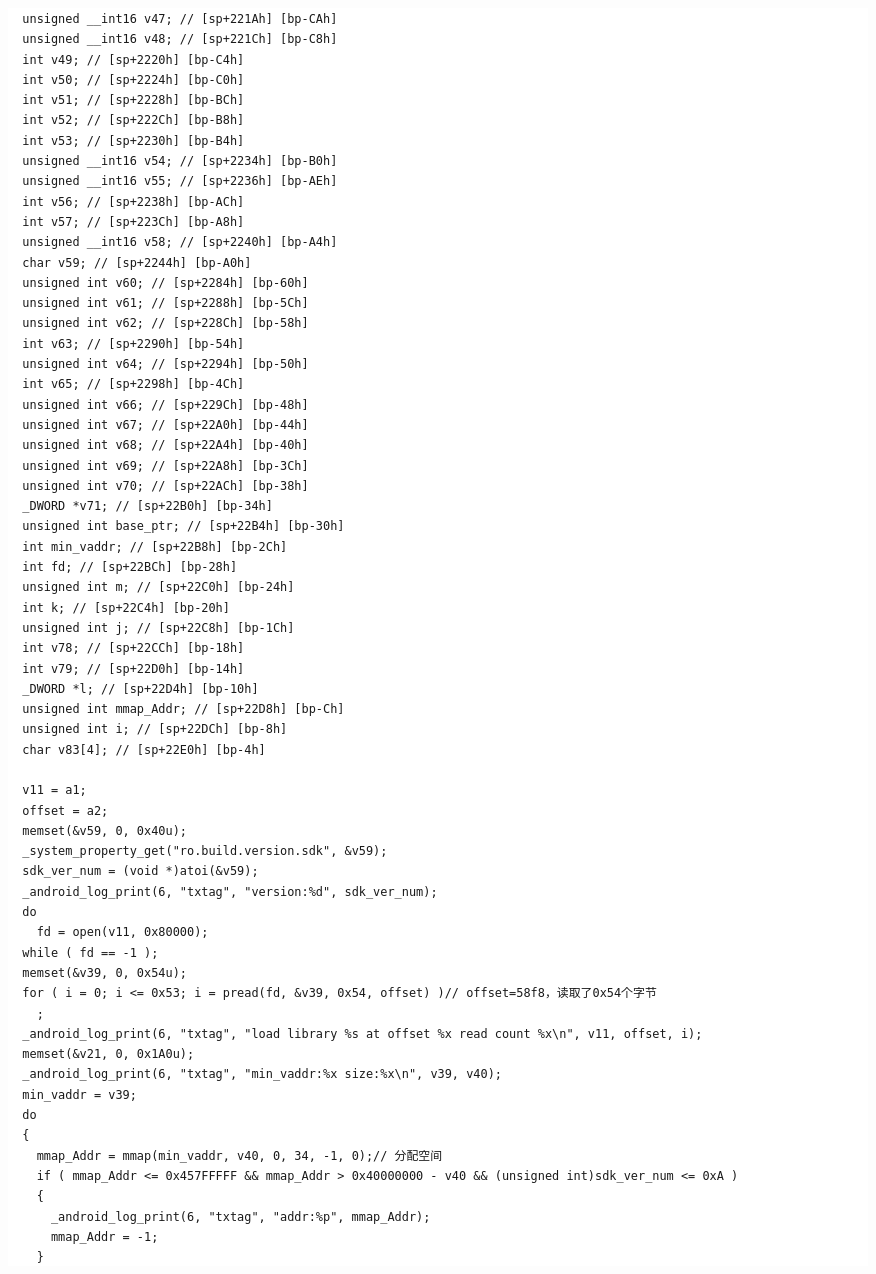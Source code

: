 ```
  unsigned __int16 v47; // [sp+221Ah] [bp-CAh]
  unsigned __int16 v48; // [sp+221Ch] [bp-C8h]
  int v49; // [sp+2220h] [bp-C4h]
  int v50; // [sp+2224h] [bp-C0h]
  int v51; // [sp+2228h] [bp-BCh]
  int v52; // [sp+222Ch] [bp-B8h]
  int v53; // [sp+2230h] [bp-B4h]
  unsigned __int16 v54; // [sp+2234h] [bp-B0h]
  unsigned __int16 v55; // [sp+2236h] [bp-AEh]
  int v56; // [sp+2238h] [bp-ACh]
  int v57; // [sp+223Ch] [bp-A8h]
  unsigned __int16 v58; // [sp+2240h] [bp-A4h]
  char v59; // [sp+2244h] [bp-A0h]
  unsigned int v60; // [sp+2284h] [bp-60h]
  unsigned int v61; // [sp+2288h] [bp-5Ch]
  unsigned int v62; // [sp+228Ch] [bp-58h]
  int v63; // [sp+2290h] [bp-54h]
  unsigned int v64; // [sp+2294h] [bp-50h]
  int v65; // [sp+2298h] [bp-4Ch]
  unsigned int v66; // [sp+229Ch] [bp-48h]
  unsigned int v67; // [sp+22A0h] [bp-44h]
  unsigned int v68; // [sp+22A4h] [bp-40h]
  unsigned int v69; // [sp+22A8h] [bp-3Ch]
  unsigned int v70; // [sp+22ACh] [bp-38h]
  _DWORD *v71; // [sp+22B0h] [bp-34h]
  unsigned int base_ptr; // [sp+22B4h] [bp-30h]
  int min_vaddr; // [sp+22B8h] [bp-2Ch]
  int fd; // [sp+22BCh] [bp-28h]
  unsigned int m; // [sp+22C0h] [bp-24h]
  int k; // [sp+22C4h] [bp-20h]
  unsigned int j; // [sp+22C8h] [bp-1Ch]
  int v78; // [sp+22CCh] [bp-18h]
  int v79; // [sp+22D0h] [bp-14h]
  _DWORD *l; // [sp+22D4h] [bp-10h]
  unsigned int mmap_Addr; // [sp+22D8h] [bp-Ch]
  unsigned int i; // [sp+22DCh] [bp-8h]
  char v83[4]; // [sp+22E0h] [bp-4h]
 
  v11 = a1;
  offset = a2;
  memset(&v59, 0, 0x40u);
  _system_property_get("ro.build.version.sdk", &v59);
  sdk_ver_num = (void *)atoi(&v59);
  _android_log_print(6, "txtag", "version:%d", sdk_ver_num);
  do
    fd = open(v11, 0x80000);
  while ( fd == -1 );
  memset(&v39, 0, 0x54u);
  for ( i = 0; i <= 0x53; i = pread(fd, &v39, 0x54, offset) )// offset=58f8，读取了0x54个字节
    ;
  _android_log_print(6, "txtag", "load library %s at offset %x read count %x\n", v11, offset, i);
  memset(&v21, 0, 0x1A0u);
  _android_log_print(6, "txtag", "min_vaddr:%x size:%x\n", v39, v40);
  min_vaddr = v39;
  do
  {
    mmap_Addr = mmap(min_vaddr, v40, 0, 34, -1, 0);// 分配空间
    if ( mmap_Addr <= 0x457FFFFF && mmap_Addr > 0x40000000 - v40 && (unsigned int)sdk_ver_num <= 0xA )
    {
      _android_log_print(6, "txtag", "addr:%p", mmap_Addr);
      mmap_Addr = -1;
    }
```
